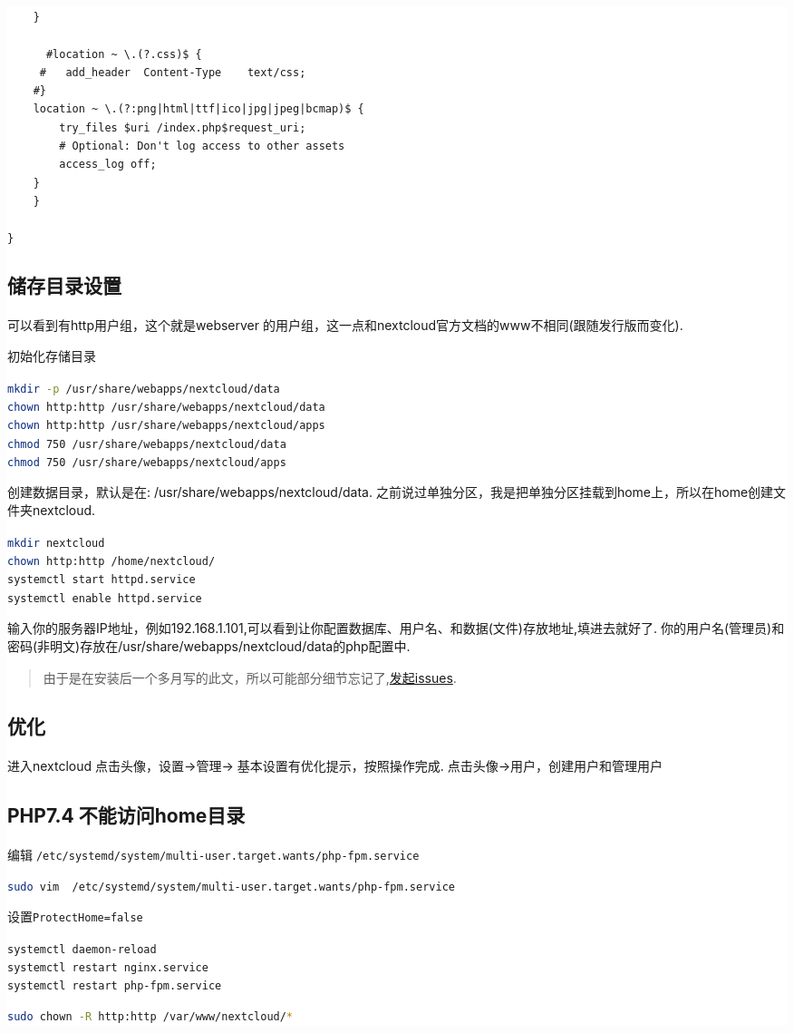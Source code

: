 ```config
    }

      #location ~ \.(?.css)$ {
     #   add_header  Content-Type    text/css;
    #}
    location ~ \.(?:png|html|ttf|ico|jpg|jpeg|bcmap)$ {
        try_files $uri /index.php$request_uri;
        # Optional: Don't log access to other assets
        access_log off;
    }
    }

}
```

## 储存目录设置

可以看到有http用户组，这个就是webserver 的用户组，这一点和nextcloud官方文档的www不相同(跟随发行版而变化).

初始化存储目录

```bash
mkdir -p /usr/share/webapps/nextcloud/data
chown http:http /usr/share/webapps/nextcloud/data
chown http:http /usr/share/webapps/nextcloud/apps
chmod 750 /usr/share/webapps/nextcloud/data
chmod 750 /usr/share/webapps/nextcloud/apps
```

创建数据目录，默认是在: /usr/share/webapps/nextcloud/data. 之前说过单独分区，我是把单独分区挂载到home上，所以在home创建文件夹nextcloud.

```sh
mkdir nextcloud
chown http:http /home/nextcloud/
systemctl start httpd.service
systemctl enable httpd.service
```

输入你的服务器IP地址，例如192.168.1.101,可以看到让你配置数据库、用户名、和数据(文件)存放地址,填进去就好了. 你的用户名(管理员)和密码(非明文)存放在/usr/share/webapps/nextcloud/data的php配置中.
> 由于是在安装后一个多月写的此文，所以可能部分细节忘记了,[发起issues](https://github.com/ZTFtrue/blog-file/issues).

## 优化

进入nextcloud 点击头像，设置→管理→ 基本设置有优化提示，按照操作完成.
点击头像→用户，创建用户和管理用户

## PHP7.4 不能访问home目录

编辑 ```/etc/systemd/system/multi-user.target.wants/php-fpm.service```

```sh
sudo vim  /etc/systemd/system/multi-user.target.wants/php-fpm.service
```

设置```ProtectHome=false```

```sh
systemctl daemon-reload
systemctl restart nginx.service
systemctl restart php-fpm.service
```

```sh
sudo chown -R http:http /var/www/nextcloud/*
```
